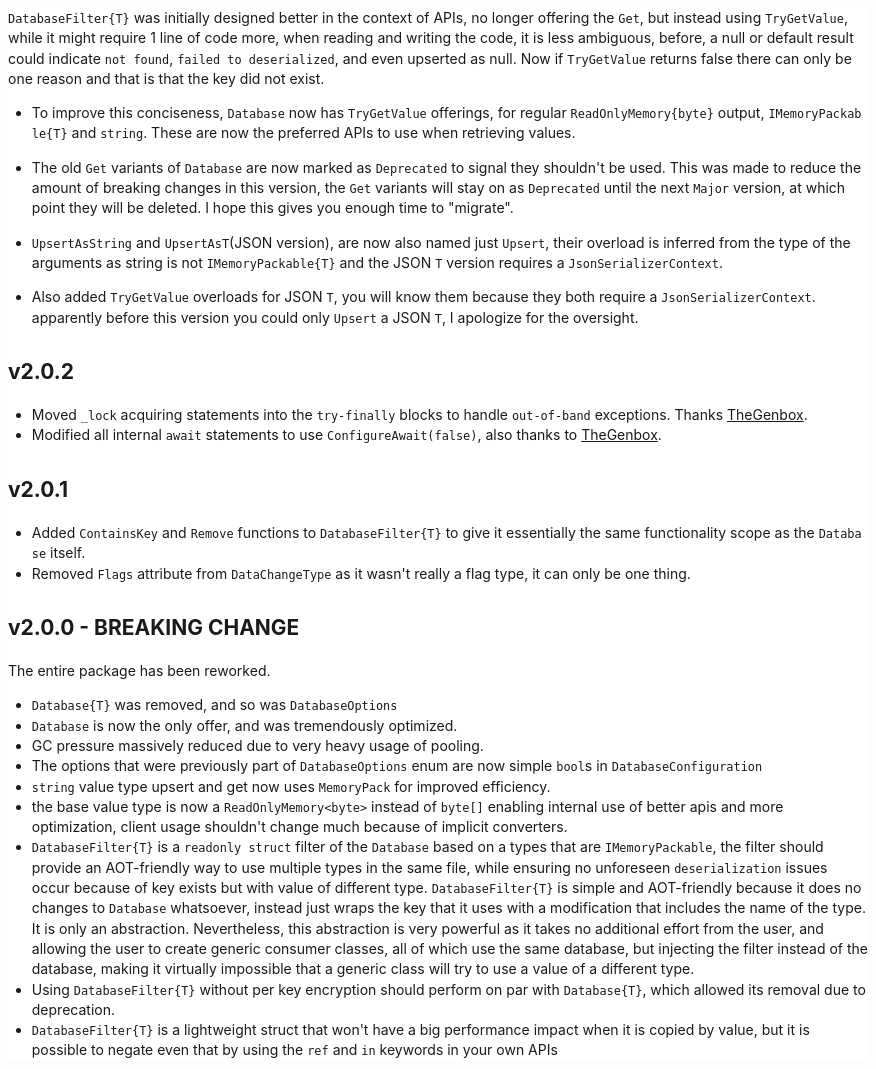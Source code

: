 `DatabaseFilter{T}` was initially designed better in the context of APIs, no longer offering the `Get`, but instead using `TryGetValue`, while it might require 1 line of code more, when reading and writing the code, it is less ambiguous, before, a null or default result could indicate `not found`, `failed to deserialized`, and even upserted as null. Now if `TryGetValue` returns false there can only be one reason and that is that the key did not exist.

* To improve this conciseness, `Database` now has `TryGetValue` offerings, for regular `ReadOnlyMemory{byte}` output, `IMemoryPackable{T}` and `string`. These are now the preferred APIs to use when retrieving values.
* The old `Get` variants of `Database` are now marked as `Deprecated` to signal they shouldn't be used. This was made to reduce the amount of breaking changes in this version, the `Get` variants will stay on as `Deprecated` until the next `Major` version, at which point they will be deleted. I hope this gives you enough time to "migrate".

* `UpsertAsString` and `UpsertAsT`(JSON version), are now also named just `Upsert`, their overload is inferred from the type of the arguments as string is not `IMemoryPackable{T}` and the JSON `T` version requires a `JsonSerializerContext`.
* Also added `TryGetValue` overloads for JSON `T`, you will know them because they both require a `JsonSerializerContext`. apparently before this version you could only `Upsert` a JSON `T`, I apologize for the oversight.

## v2.0.2

* Moved `_lock` acquiring statements into the `try-finally` blocks to handle `out-of-band` exceptions. Thanks [TheGenbox](https://www.reddit.com/user/TheGenbox/).
* Modified all internal `await` statements to use `ConfigureAwait(false)`, also thanks to [TheGenbox](https://www.reddit.com/user/TheGenbox/).

## v2.0.1

* Added `ContainsKey` and `Remove` functions to `DatabaseFilter{T}` to give it essentially the same functionality scope as the `Database` itself.
* Removed `Flags` attribute from `DataChangeType` as it wasn't really a flag type, it can only be one thing.

## v2.0.0 - BREAKING CHANGE

The entire package has been reworked.

* `Database{T}` was removed, and so was `DatabaseOptions`
* `Database` is now the only offer, and was tremendously optimized.
* GC pressure massively reduced due to very heavy usage of pooling.
* The options that were previously part of `DatabaseOptions` enum are now simple `bool`s in `DatabaseConfiguration`
* `string` value type upsert and get now uses `MemoryPack` for improved efficiency.
* the base value type is now a `ReadOnlyMemory<byte>` instead of `byte[]` enabling internal use of better apis and more optimization, client usage shouldn't change much because of implicit converters.
* `DatabaseFilter{T}` is a `readonly struct` filter of the `Database` based on a types that are `IMemoryPackable`, the filter should provide an AOT-friendly way to use multiple types in the same file, while ensuring no unforeseen `deserialization` issues occur because of key exists but with value of different type. `DatabaseFilter{T}` is simple and AOT-friendly because it does no changes to `Database` whatsoever, instead just wraps the key that it uses with a modification that includes the name of the type. It is only an abstraction. Nevertheless, this abstraction is very powerful as it takes no additional effort from the user, and allowing the user to create generic consumer classes, all of which use the same database, but injecting the filter instead of the database, making it virtually impossible that a generic class will try to use a value of a different type.
* Using `DatabaseFilter{T}` without per key encryption should perform on par with `Database{T}`, which allowed its removal due to deprecation.
* `DatabaseFilter{T}` is a lightweight struct that won't have a big performance impact when it is copied by value, but it is possible to negate even that by using the `ref` and `in` keywords in your own APIs